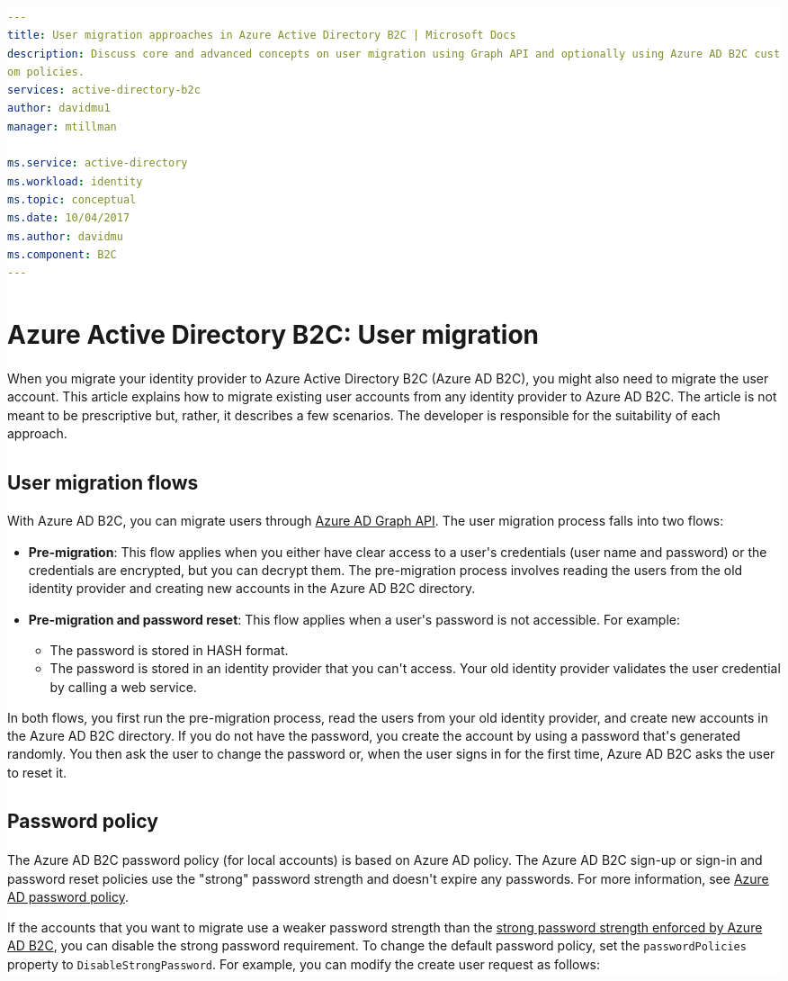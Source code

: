 ```yaml
---
title: User migration approaches in Azure Active Directory B2C | Microsoft Docs
description: Discuss core and advanced concepts on user migration using Graph API and optionally using Azure AD B2C custom policies.
services: active-directory-b2c
author: davidmu1
manager: mtillman

ms.service: active-directory
ms.workload: identity
ms.topic: conceptual
ms.date: 10/04/2017
ms.author: davidmu
ms.component: B2C
---
```


# Azure Active Directory B2C: User migration
When you migrate your identity provider to Azure Active Directory B2C (Azure AD B2C), you might also need to migrate the user account. This article explains how to migrate existing user accounts from any identity provider to Azure AD B2C. The article is not meant to be prescriptive but, rather, it describes a few scenarios. The developer is responsible for the suitability of each approach.

## User migration flows
With Azure AD B2C, you can migrate users through [Azure AD Graph API][B2C-GraphQuickStart]. The user migration process falls into two flows:

- **Pre-migration**: This flow applies when you either have clear access to a user's credentials (user name and password) or the credentials are encrypted, but you can decrypt them. The pre-migration process involves reading the users from the old identity provider and creating new accounts in the Azure AD B2C directory.

- **Pre-migration and password reset**: This flow applies when a user's password is not accessible. For example:
   - The password is stored in HASH format.
   - The password is stored in an identity provider that you can't access. Your old identity provider validates the user credential by calling a web service.

In both flows, you first run the pre-migration process, read the users from your old identity provider, and create new accounts in the Azure AD B2C directory. If you do not have the password, you create the account by using a password that's generated randomly. You then ask the user to change the password or, when the user signs in for the first time, Azure AD B2C asks the user to reset it.

## Password policy
The Azure AD B2C password policy (for local accounts) is based on Azure AD policy. The Azure AD B2C sign-up or sign-in and password reset policies use the "strong" password strength and doesn't expire any passwords. For more information, see [Azure AD password policy][AD-PasswordPolicies].

If the accounts that you want to migrate use a weaker password strength than the [strong password strength enforced by Azure AD B2C][AD-PasswordPolicies], you can disable the strong password requirement. To change the default password policy, set the `passwordPolicies` property to `DisableStrongPassword`. For example, you can modify the create user request as follows:


[AD-PasswordPolicies]: https://docs.microsoft.com/azure/active-directory/active-directory-passwords-policy
[AD-Powershell]: https://docs.microsoft.com/powershell/azure/active-directory/install-adv2
[AppService-Deploy]: https://docs.microsoft.com/aspnet/core/tutorials/publish-to-azure-webapp-using-vs
[B2C-AppRegister]: https://docs.microsoft.com/azure/active-directory-b2c/active-directory-b2c-app-registration
[B2C-GetStarted]: https://docs.microsoft.com/azure/active-directory-b2c/active-directory-b2c-get-started
[B2C-GetStartedCustom]: https://docs.microsoft.com/azure/active-directory-b2c/active-directory-b2c-get-started-custom
[B2C-GraphQuickStart]: https://docs.microsoft.com/azure/active-directory-b2c/active-directory-b2c-devquickstarts-graph-dotnet
[B2C-NavContext]: https://docs.microsoft.com/azure/active-directory-b2c/active-directory-b2c-navigate-to-b2c-context
[Portal]: https://portal.azure.com/
[UserMigrationSample]: https://github.com/Azure-Samples/active-directory-b2c-custom-policy-starterpack/tree/master/scenarios/aadb2c-user-migration